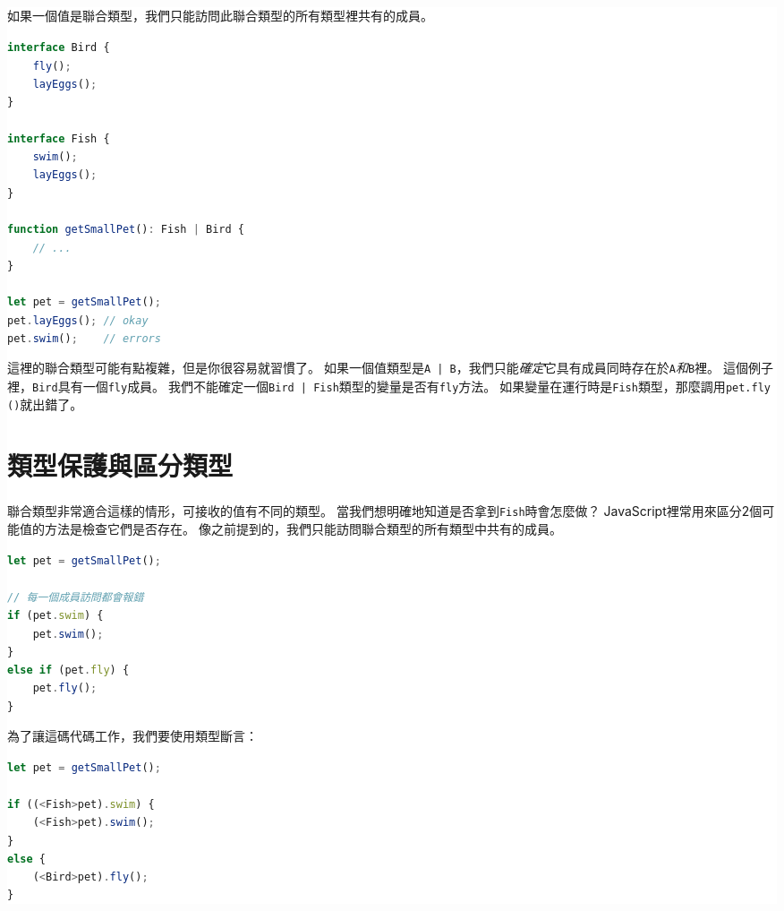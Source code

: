 如果一個值是聯合類型，我們只能訪問此聯合類型的所有類型裡共有的成員。

```ts
interface Bird {
    fly();
    layEggs();
}

interface Fish {
    swim();
    layEggs();
}

function getSmallPet(): Fish | Bird {
    // ...
}

let pet = getSmallPet();
pet.layEggs(); // okay
pet.swim();    // errors
```

這裡的聯合類型可能有點複雜，但是你很容易就習慣了。
如果一個值類型是`A | B`，我們只能*確定*它具有成員同時存在於`A`*和*`B`裡。
這個例子裡，`Bird`具有一個`fly`成員。
我們不能確定一個`Bird | Fish`類型的變量是否有`fly`方法。
如果變量在運行時是`Fish`類型，那麼調用`pet.fly()`就出錯了。

# 類型保護與區分類型

聯合類型非常適合這樣的情形，可接收的值有不同的類型。
當我們想明確地知道是否拿到`Fish`時會怎麼做？
JavaScript裡常用來區分2個可能值的方法是檢查它們是否存在。
像之前提到的，我們只能訪問聯合類型的所有類型中共有的成員。

```ts
let pet = getSmallPet();

// 每一個成員訪問都會報錯
if (pet.swim) {
    pet.swim();
}
else if (pet.fly) {
    pet.fly();
}
```

為了讓這碼代碼工作，我們要使用類型斷言：

```ts
let pet = getSmallPet();

if ((<Fish>pet).swim) {
    (<Fish>pet).swim();
}
else {
    (<Bird>pet).fly();
}
```
